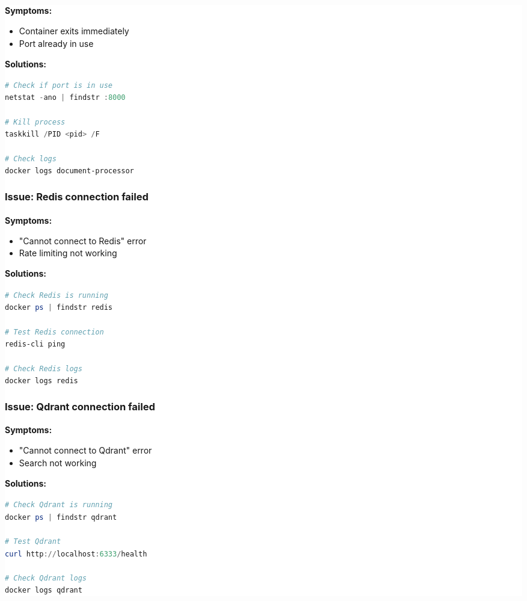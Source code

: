 **Symptoms:**

- Container exits immediately
- Port already in use

**Solutions:**

```powershell
# Check if port is in use
netstat -ano | findstr :8000

# Kill process
taskkill /PID <pid> /F

# Check logs
docker logs document-processor
```

### Issue: Redis connection failed

**Symptoms:**

- "Cannot connect to Redis" error
- Rate limiting not working

**Solutions:**

```powershell
# Check Redis is running
docker ps | findstr redis

# Test Redis connection
redis-cli ping

# Check Redis logs
docker logs redis
```

### Issue: Qdrant connection failed

**Symptoms:**

- "Cannot connect to Qdrant" error
- Search not working

**Solutions:**

```powershell
# Check Qdrant is running
docker ps | findstr qdrant

# Test Qdrant
curl http://localhost:6333/health

# Check Qdrant logs
docker logs qdrant
```
